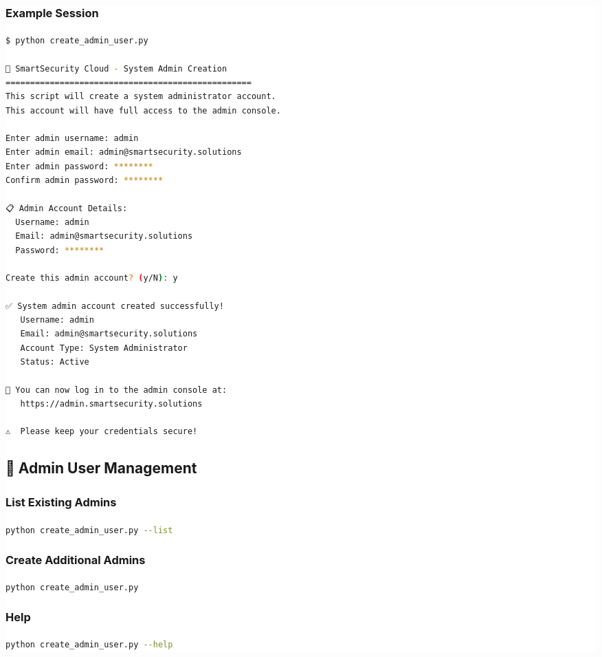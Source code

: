 ### Example Session

```bash
$ python create_admin_user.py

🔐 SmartSecurity Cloud - System Admin Creation
==================================================
This script will create a system administrator account.
This account will have full access to the admin console.

Enter admin username: admin
Enter admin email: admin@smartsecurity.solutions
Enter admin password: ********
Confirm admin password: ********

📋 Admin Account Details:
  Username: admin
  Email: admin@smartsecurity.solutions
  Password: ********

Create this admin account? (y/N): y

✅ System admin account created successfully!
   Username: admin
   Email: admin@smartsecurity.solutions
   Account Type: System Administrator
   Status: Active

🔐 You can now log in to the admin console at:
   https://admin.smartsecurity.solutions

⚠️  Please keep your credentials secure!
```

## 🔧 Admin User Management

### List Existing Admins

```bash
python create_admin_user.py --list
```

### Create Additional Admins

```bash
python create_admin_user.py
```

### Help

```bash
python create_admin_user.py --help
```
